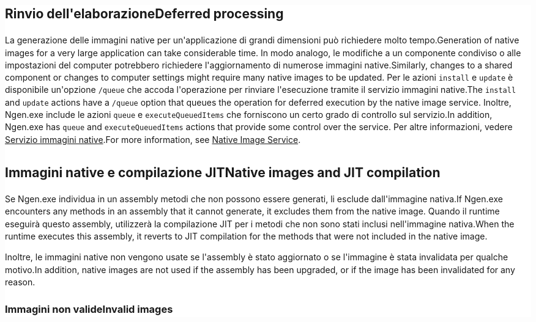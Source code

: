 <a name="Deferred"></a>

## <a name="deferred-processing"></a><span data-ttu-id="3e6f4-310">Rinvio dell'elaborazione</span><span class="sxs-lookup"><span data-stu-id="3e6f4-310">Deferred processing</span></span>

<span data-ttu-id="3e6f4-311">La generazione delle immagini native per un'applicazione di grandi dimensioni può richiedere molto tempo.</span><span class="sxs-lookup"><span data-stu-id="3e6f4-311">Generation of native images for a very large application can take considerable time.</span></span> <span data-ttu-id="3e6f4-312">In modo analogo, le modifiche a un componente condiviso o alle impostazioni del computer potrebbero richiedere l'aggiornamento di numerose immagini native.</span><span class="sxs-lookup"><span data-stu-id="3e6f4-312">Similarly, changes to a shared component or changes to computer settings might require many native images to be updated.</span></span> <span data-ttu-id="3e6f4-313">Per le azioni `install` e `update` è disponibile un'opzione `/queue` che accoda l'operazione per rinviare l'esecuzione tramite il servizio immagini native.</span><span class="sxs-lookup"><span data-stu-id="3e6f4-313">The `install` and `update` actions have a `/queue` option that queues the operation for deferred execution by the native image service.</span></span> <span data-ttu-id="3e6f4-314">Inoltre, Ngen.exe include le azioni `queue` e `executeQueuedItems` che forniscono un certo grado di controllo sul servizio.</span><span class="sxs-lookup"><span data-stu-id="3e6f4-314">In addition, Ngen.exe has `queue` and `executeQueuedItems` actions that provide some control over the service.</span></span> <span data-ttu-id="3e6f4-315">Per altre informazioni, vedere [Servizio immagini native](#native-image-service).</span><span class="sxs-lookup"><span data-stu-id="3e6f4-315">For more information, see [Native Image Service](#native-image-service).</span></span>

<a name="JITCompilation"></a>

## <a name="native-images-and-jit-compilation"></a><span data-ttu-id="3e6f4-316">Immagini native e compilazione JIT</span><span class="sxs-lookup"><span data-stu-id="3e6f4-316">Native images and JIT compilation</span></span>

<span data-ttu-id="3e6f4-317">Se Ngen.exe individua in un assembly metodi che non possono essere generati, li esclude dall'immagine nativa.</span><span class="sxs-lookup"><span data-stu-id="3e6f4-317">If Ngen.exe encounters any methods in an assembly that it cannot generate, it excludes them from the native image.</span></span> <span data-ttu-id="3e6f4-318">Quando il runtime eseguirà questo assembly, utilizzerà la compilazione JIT per i metodi che non sono stati inclusi nell'immagine nativa.</span><span class="sxs-lookup"><span data-stu-id="3e6f4-318">When the runtime executes this assembly, it reverts to JIT compilation for the methods that were not included in the native image.</span></span>

<span data-ttu-id="3e6f4-319">Inoltre, le immagini native non vengono usate se l'assembly è stato aggiornato o se l'immagine è stata invalidata per qualche motivo.</span><span class="sxs-lookup"><span data-stu-id="3e6f4-319">In addition, native images are not used if the assembly has been upgraded, or if the image has been invalidated for any reason.</span></span>

<a name="InvalidImages"></a>

### <a name="invalid-images"></a><span data-ttu-id="3e6f4-320">Immagini non valide</span><span class="sxs-lookup"><span data-stu-id="3e6f4-320">Invalid images</span></span>
